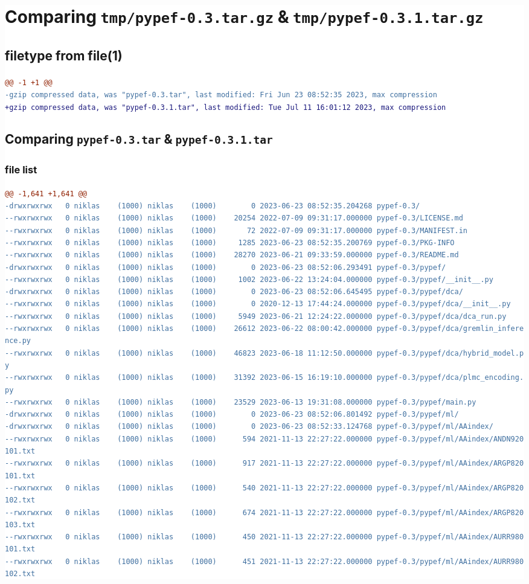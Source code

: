 # Comparing `tmp/pypef-0.3.tar.gz` & `tmp/pypef-0.3.1.tar.gz`

## filetype from file(1)

```diff
@@ -1 +1 @@
-gzip compressed data, was "pypef-0.3.tar", last modified: Fri Jun 23 08:52:35 2023, max compression
+gzip compressed data, was "pypef-0.3.1.tar", last modified: Tue Jul 11 16:01:12 2023, max compression
```

## Comparing `pypef-0.3.tar` & `pypef-0.3.1.tar`

### file list

```diff
@@ -1,641 +1,641 @@
-drwxrwxrwx   0 niklas    (1000) niklas    (1000)        0 2023-06-23 08:52:35.204268 pypef-0.3/
--rwxrwxrwx   0 niklas    (1000) niklas    (1000)    20254 2022-07-09 09:31:17.000000 pypef-0.3/LICENSE.md
--rwxrwxrwx   0 niklas    (1000) niklas    (1000)       72 2022-07-09 09:31:17.000000 pypef-0.3/MANIFEST.in
--rwxrwxrwx   0 niklas    (1000) niklas    (1000)     1285 2023-06-23 08:52:35.200769 pypef-0.3/PKG-INFO
--rwxrwxrwx   0 niklas    (1000) niklas    (1000)    28270 2023-06-21 09:33:59.000000 pypef-0.3/README.md
-drwxrwxrwx   0 niklas    (1000) niklas    (1000)        0 2023-06-23 08:52:06.293491 pypef-0.3/pypef/
--rwxrwxrwx   0 niklas    (1000) niklas    (1000)     1002 2023-06-22 13:24:04.000000 pypef-0.3/pypef/__init__.py
-drwxrwxrwx   0 niklas    (1000) niklas    (1000)        0 2023-06-23 08:52:06.645495 pypef-0.3/pypef/dca/
--rwxrwxrwx   0 niklas    (1000) niklas    (1000)        0 2020-12-13 17:44:24.000000 pypef-0.3/pypef/dca/__init__.py
--rwxrwxrwx   0 niklas    (1000) niklas    (1000)     5949 2023-06-21 12:24:22.000000 pypef-0.3/pypef/dca/dca_run.py
--rwxrwxrwx   0 niklas    (1000) niklas    (1000)    26612 2023-06-22 08:00:42.000000 pypef-0.3/pypef/dca/gremlin_inference.py
--rwxrwxrwx   0 niklas    (1000) niklas    (1000)    46823 2023-06-18 11:12:50.000000 pypef-0.3/pypef/dca/hybrid_model.py
--rwxrwxrwx   0 niklas    (1000) niklas    (1000)    31392 2023-06-15 16:19:10.000000 pypef-0.3/pypef/dca/plmc_encoding.py
--rwxrwxrwx   0 niklas    (1000) niklas    (1000)    23529 2023-06-13 19:31:08.000000 pypef-0.3/pypef/main.py
-drwxrwxrwx   0 niklas    (1000) niklas    (1000)        0 2023-06-23 08:52:06.801492 pypef-0.3/pypef/ml/
-drwxrwxrwx   0 niklas    (1000) niklas    (1000)        0 2023-06-23 08:52:33.124768 pypef-0.3/pypef/ml/AAindex/
--rwxrwxrwx   0 niklas    (1000) niklas    (1000)      594 2021-11-13 22:27:22.000000 pypef-0.3/pypef/ml/AAindex/ANDN920101.txt
--rwxrwxrwx   0 niklas    (1000) niklas    (1000)      917 2021-11-13 22:27:22.000000 pypef-0.3/pypef/ml/AAindex/ARGP820101.txt
--rwxrwxrwx   0 niklas    (1000) niklas    (1000)      540 2021-11-13 22:27:22.000000 pypef-0.3/pypef/ml/AAindex/ARGP820102.txt
--rwxrwxrwx   0 niklas    (1000) niklas    (1000)      674 2021-11-13 22:27:22.000000 pypef-0.3/pypef/ml/AAindex/ARGP820103.txt
--rwxrwxrwx   0 niklas    (1000) niklas    (1000)      450 2021-11-13 22:27:22.000000 pypef-0.3/pypef/ml/AAindex/AURR980101.txt
--rwxrwxrwx   0 niklas    (1000) niklas    (1000)      451 2021-11-13 22:27:22.000000 pypef-0.3/pypef/ml/AAindex/AURR980102.txt
```